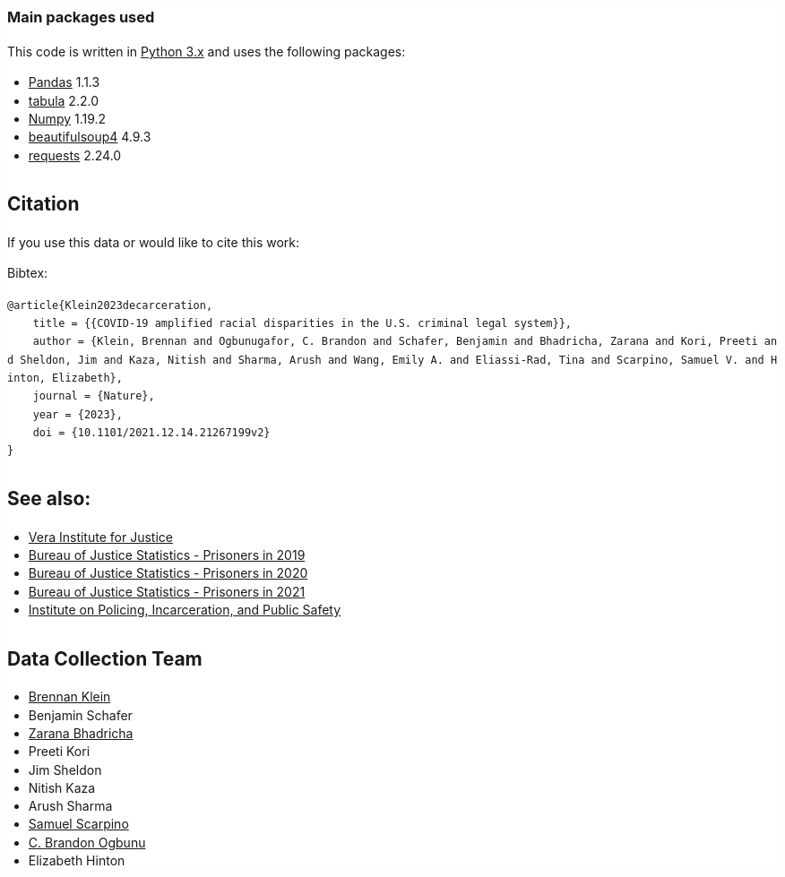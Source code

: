 
### Main packages used  <a name="requirements"/>

This code is written in [Python 3.x](https://www.python.org) and uses the following packages:

* [Pandas](https://pandas.pydata.org/) 1.1.3
* [tabula](https://tabula-py.readthedocs.io/en/latest/) 2.2.0
* [Numpy](http://numpy.scipy.org/) 1.19.2
* [beautifulsoup4](https://www.crummy.com/software/BeautifulSoup/) 4.9.3
* [requests](https://docs.python-requests.org/en/latest/) 2.24.0



## Citation
If you use this data or would like to cite this work:

Bibtex: 
```text
@article{Klein2023decarceration,
    title = {{COVID-19 amplified racial disparities in the U.S. criminal legal system}},
    author = {Klein, Brennan and Ogbunugafor, C. Brandon and Schafer, Benjamin and Bhadricha, Zarana and Kori, Preeti and Sheldon, Jim and Kaza, Nitish and Sharma, Arush and Wang, Emily A. and Eliassi-Rad, Tina and Scarpino, Samuel V. and Hinton, Elizabeth},
    journal = {Nature},
    year = {2023},
    doi = {10.1101/2021.12.14.21267199v2}
}
```

## See also:

* [Vera Institute for Justice](https://www.vera.org/publications/a-technical-guide-to-jail-data-analysis)
* [Bureau of Justice Statistics - Prisoners in 2019](https://bjs.ojp.gov/library/publications/prisoners-2019)
* [Bureau of Justice Statistics - Prisoners in 2020](https://bjs.ojp.gov/library/publications/prisoners-2020-statistical-tables)
* [Bureau of Justice Statistics - Prisoners in 2021](https://bjs.ojp.gov/library/publications/prisoners-2021-statistical-tables)
* [Institute on Policing, Incarceration, and Public Safety](https://hutchinscenter.fas.harvard.edu/policing-incarceration-and-public-safety)


## Data Collection Team 

- [Brennan Klein](https://github.com/jkbren)
- Benjamin Schafer
- [Zarana Bhadricha](https://github.com/LittleSodium)
- Preeti Kori
- Jim Sheldon
- Nitish Kaza
- Arush Sharma
- [Samuel Scarpino](https://github.com/scarpino)
- [C. Brandon Ogbunu](https://github.com/OgPlexus)
- Elizabeth Hinton
